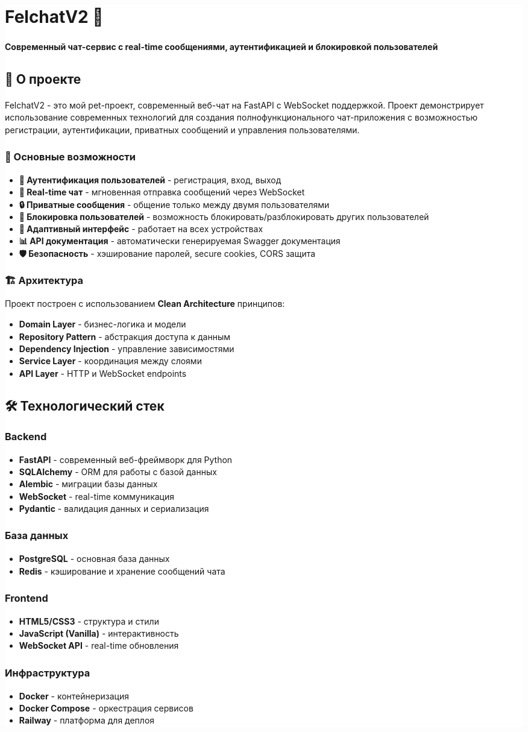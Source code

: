 # FelchatV2 🚀

**Современный чат-сервис с real-time сообщениями, аутентификацией и блокировкой пользователей**

## 📖 О проекте

FelchatV2 - это мой pet-проект, современный веб-чат на FastAPI с WebSocket поддержкой. Проект демонстрирует использование современных технологий для создания полнофункционального чат-приложения с возможностью регистрации, аутентификации, приватных сообщений и управления пользователями.

### 🎯 Основные возможности

- **👤 Аутентификация пользователей** - регистрация, вход, выход
- **💬 Real-time чат** - мгновенная отправка сообщений через WebSocket
- **🔒 Приватные сообщения** - общение только между двумя пользователями
- **🚫 Блокировка пользователей** - возможность блокировать/разблокировать других пользователей
- **📱 Адаптивный интерфейс** - работает на всех устройствах
- **📊 API документация** - автоматически генерируемая Swagger документация
- **🛡️ Безопасность** - хэширование паролей, secure cookies, CORS защита

### 🏗️ Архитектура

Проект построен с использованием **Clean Architecture** принципов:

- **Domain Layer** - бизнес-логика и модели
- **Repository Pattern** - абстракция доступа к данным
- **Dependency Injection** - управление зависимостями
- **Service Layer** - координация между слоями
- **API Layer** - HTTP и WebSocket endpoints

## 🛠 Технологический стек

### Backend
- **FastAPI** - современный веб-фреймворк для Python
- **SQLAlchemy** - ORM для работы с базой данных
- **Alembic** - миграции базы данных
- **WebSocket** - real-time коммуникация
- **Pydantic** - валидация данных и сериализация

### База данных
- **PostgreSQL** - основная база данных
- **Redis** - кэширование и хранение сообщений чата

### Frontend
- **HTML5/CSS3** - структура и стили
- **JavaScript (Vanilla)** - интерактивность
- **WebSocket API** - real-time обновления

### Инфраструктура
- **Docker** - контейнеризация
- **Docker Compose** - оркестрация сервисов
- **Railway** - платформа для деплоя
